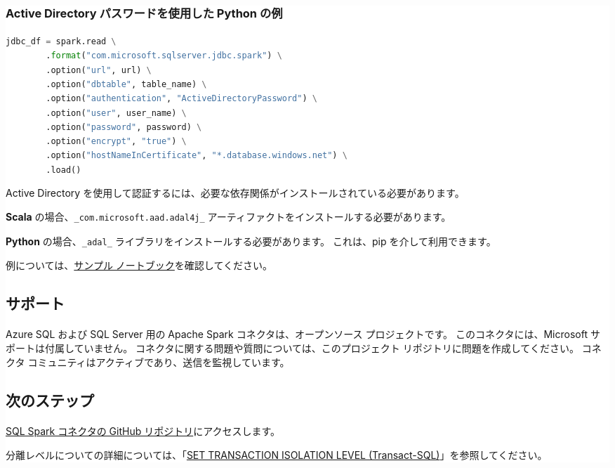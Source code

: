 ### <a name="python-example-with-active-directory-password"></a>Active Directory パスワードを使用した Python の例

```python
jdbc_df = spark.read \
        .format("com.microsoft.sqlserver.jdbc.spark") \
        .option("url", url) \
        .option("dbtable", table_name) \
        .option("authentication", "ActiveDirectoryPassword") \
        .option("user", user_name) \
        .option("password", password) \
        .option("encrypt", "true") \
        .option("hostNameInCertificate", "*.database.windows.net") \
        .load()
```

Active Directory を使用して認証するには、必要な依存関係がインストールされている必要があります。

**Scala** の場合、`_com.microsoft.aad.adal4j_` アーティファクトをインストールする必要があります。

**Python** の場合、`_adal_` ライブラリをインストールする必要があります。  これは、pip を介して利用できます。

例については、[サンプル ノートブック](https://github.com/microsoft/sql-spark-connector/tree/master/samples)を確認してください。

## <a name="support"></a>サポート

Azure SQL および SQL Server 用の Apache Spark コネクタは、オープンソース プロジェクトです。 このコネクタには、Microsoft サポートは付属していません。 コネクタに関する問題や質問については、このプロジェクト リポジトリに問題を作成してください。 コネクタ コミュニティはアクティブであり、送信を監視しています。

## <a name="next-steps"></a>次のステップ

[SQL Spark コネクタの GitHub リポジトリ](https://github.com/microsoft/sql-spark-connector)にアクセスします。

分離レベルについての詳細については、「[SET TRANSACTION ISOLATION LEVEL (Transact-SQL)](../../t-sql/statements/set-transaction-isolation-level-transact-sql.md)」を参照してください。